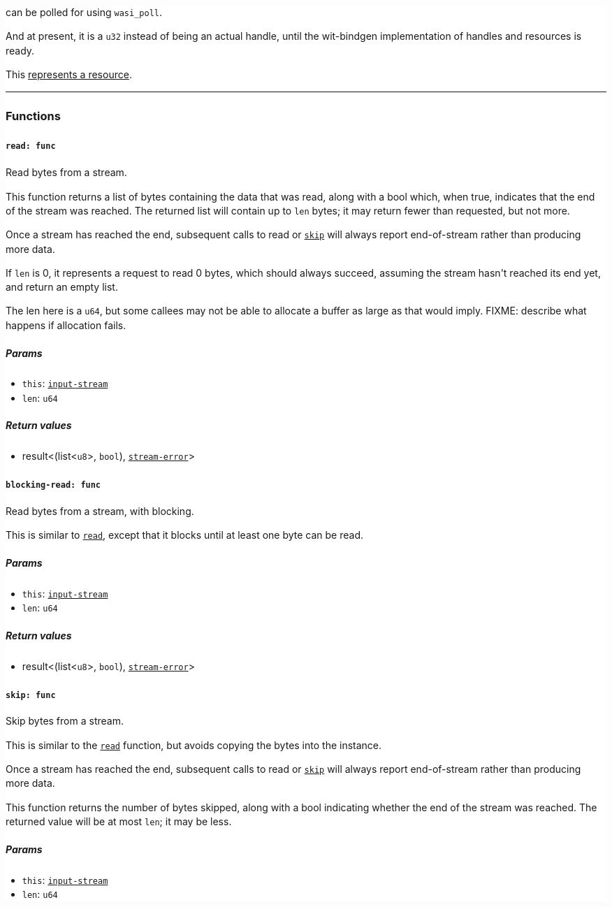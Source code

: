 can be polled for using <code>wasi_poll</code>.</p>
<p>And at present, it is a <code>u32</code> instead of being an actual handle, until
the wit-bindgen implementation of handles and resources is ready.</p>
<p>This <a href="https://github.com/WebAssembly/WASI/blob/main/docs/WitInWasi.md#Resources">represents a resource</a>.</p>
<hr />
<h3>Functions</h3>
<h4><a name="read"><code>read: func</code></a></h4>
<p>Read bytes from a stream.</p>
<p>This function returns a list of bytes containing the data that was
read, along with a bool which, when true, indicates that the end of the
stream was reached. The returned list will contain up to <code>len</code> bytes; it
may return fewer than requested, but not more.</p>
<p>Once a stream has reached the end, subsequent calls to read or
<a href="#skip"><code>skip</code></a> will always report end-of-stream rather than producing more
data.</p>
<p>If <code>len</code> is 0, it represents a request to read 0 bytes, which should
always succeed, assuming the stream hasn't reached its end yet, and
return an empty list.</p>
<p>The len here is a <code>u64</code>, but some callees may not be able to allocate
a buffer as large as that would imply.
FIXME: describe what happens if allocation fails.</p>
<h5>Params</h5>
<ul>
<li><a name="read.this"><code>this</code></a>: <a href="#input_stream"><a href="#input_stream"><code>input-stream</code></a></a></li>
<li><a name="read.len"><code>len</code></a>: <code>u64</code></li>
</ul>
<h5>Return values</h5>
<ul>
<li><a name="read.0"></a> result&lt;(list&lt;<code>u8</code>&gt;, <code>bool</code>), <a href="#stream_error"><a href="#stream_error"><code>stream-error</code></a></a>&gt;</li>
</ul>
<h4><a name="blocking_read"><code>blocking-read: func</code></a></h4>
<p>Read bytes from a stream, with blocking.</p>
<p>This is similar to <a href="#read"><code>read</code></a>, except that it blocks until at least one
byte can be read.</p>
<h5>Params</h5>
<ul>
<li><a name="blocking_read.this"><code>this</code></a>: <a href="#input_stream"><a href="#input_stream"><code>input-stream</code></a></a></li>
<li><a name="blocking_read.len"><code>len</code></a>: <code>u64</code></li>
</ul>
<h5>Return values</h5>
<ul>
<li><a name="blocking_read.0"></a> result&lt;(list&lt;<code>u8</code>&gt;, <code>bool</code>), <a href="#stream_error"><a href="#stream_error"><code>stream-error</code></a></a>&gt;</li>
</ul>
<h4><a name="skip"><code>skip: func</code></a></h4>
<p>Skip bytes from a stream.</p>
<p>This is similar to the <a href="#read"><code>read</code></a> function, but avoids copying the
bytes into the instance.</p>
<p>Once a stream has reached the end, subsequent calls to read or
<a href="#skip"><code>skip</code></a> will always report end-of-stream rather than producing more
data.</p>
<p>This function returns the number of bytes skipped, along with a bool
indicating whether the end of the stream was reached. The returned
value will be at most <code>len</code>; it may be less.</p>
<h5>Params</h5>
<ul>
<li><a name="skip.this"><code>this</code></a>: <a href="#input_stream"><a href="#input_stream"><code>input-stream</code></a></a></li>
<li><a name="skip.len"><code>len</code></a>: <code>u64</code></li>